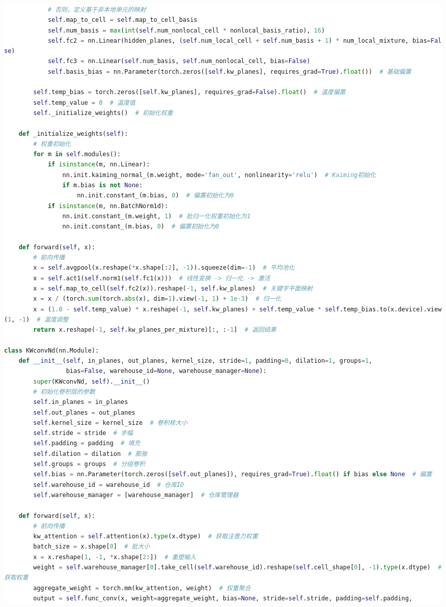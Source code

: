 ```python
            # 否则，定义基于非本地单元的映射
            self.map_to_cell = self.map_to_cell_basis
            self.num_basis = max(int(self.num_nonlocal_cell * nonlocal_basis_ratio), 16)
            self.fc2 = nn.Linear(hidden_planes, (self.num_local_cell + self.num_basis + 1) * num_local_mixture, bias=False)
            self.fc3 = nn.Linear(self.num_basis, self.num_nonlocal_cell, bias=False)
            self.basis_bias = nn.Parameter(torch.zeros([self.kw_planes], requires_grad=True).float())  # 基础偏置

        self.temp_bias = torch.zeros([self.kw_planes], requires_grad=False).float()  # 温度偏置
        self.temp_value = 0  # 温度值
        self._initialize_weights()  # 初始化权重

    def _initialize_weights(self):
        # 权重初始化
        for m in self.modules():
            if isinstance(m, nn.Linear):
                nn.init.kaiming_normal_(m.weight, mode='fan_out', nonlinearity='relu')  # Kaiming初始化
                if m.bias is not None:
                    nn.init.constant_(m.bias, 0)  # 偏置初始化为0
            if isinstance(m, nn.BatchNorm1d):
                nn.init.constant_(m.weight, 1)  # 批归一化权重初始化为1
                nn.init.constant_(m.bias, 0)  # 偏置初始化为0

    def forward(self, x):
        # 前向传播
        x = self.avgpool(x.reshape(*x.shape[:2], -1)).squeeze(dim=-1)  # 平均池化
        x = self.act1(self.norm1(self.fc1(x)))  # 线性变换 -> 归一化 -> 激活
        x = self.map_to_cell(self.fc2(x)).reshape(-1, self.kw_planes)  # 关键字平面映射
        x = x / (torch.sum(torch.abs(x), dim=1).view(-1, 1) + 1e-3)  # 归一化
        x = (1.0 - self.temp_value) * x.reshape(-1, self.kw_planes) + self.temp_value * self.temp_bias.to(x.device).view(1, -1)  # 温度调整
        return x.reshape(-1, self.kw_planes_per_mixture)[:, :-1]  # 返回结果

class KWconvNd(nn.Module):
    def __init__(self, in_planes, out_planes, kernel_size, stride=1, padding=0, dilation=1, groups=1,
                 bias=False, warehouse_id=None, warehouse_manager=None):
        super(KWconvNd, self).__init__()
        # 初始化卷积层的参数
        self.in_planes = in_planes
        self.out_planes = out_planes
        self.kernel_size = kernel_size  # 卷积核大小
        self.stride = stride  # 步幅
        self.padding = padding  # 填充
        self.dilation = dilation  # 膨胀
        self.groups = groups  # 分组卷积
        self.bias = nn.Parameter(torch.zeros([self.out_planes]), requires_grad=True).float() if bias else None  # 偏置
        self.warehouse_id = warehouse_id  # 仓库ID
        self.warehouse_manager = [warehouse_manager]  # 仓库管理器

    def forward(self, x):
        # 前向传播
        kw_attention = self.attention(x).type(x.dtype)  # 获取注意力权重
        batch_size = x.shape[0]  # 批大小
        x = x.reshape(1, -1, *x.shape[2:])  # 重塑输入
        weight = self.warehouse_manager[0].take_cell(self.warehouse_id).reshape(self.cell_shape[0], -1).type(x.dtype)  # 获取权重
        aggregate_weight = torch.mm(kw_attention, weight)  # 权重聚合
        output = self.func_conv(x, weight=aggregate_weight, bias=None, stride=self.stride, padding=self.padding,
```